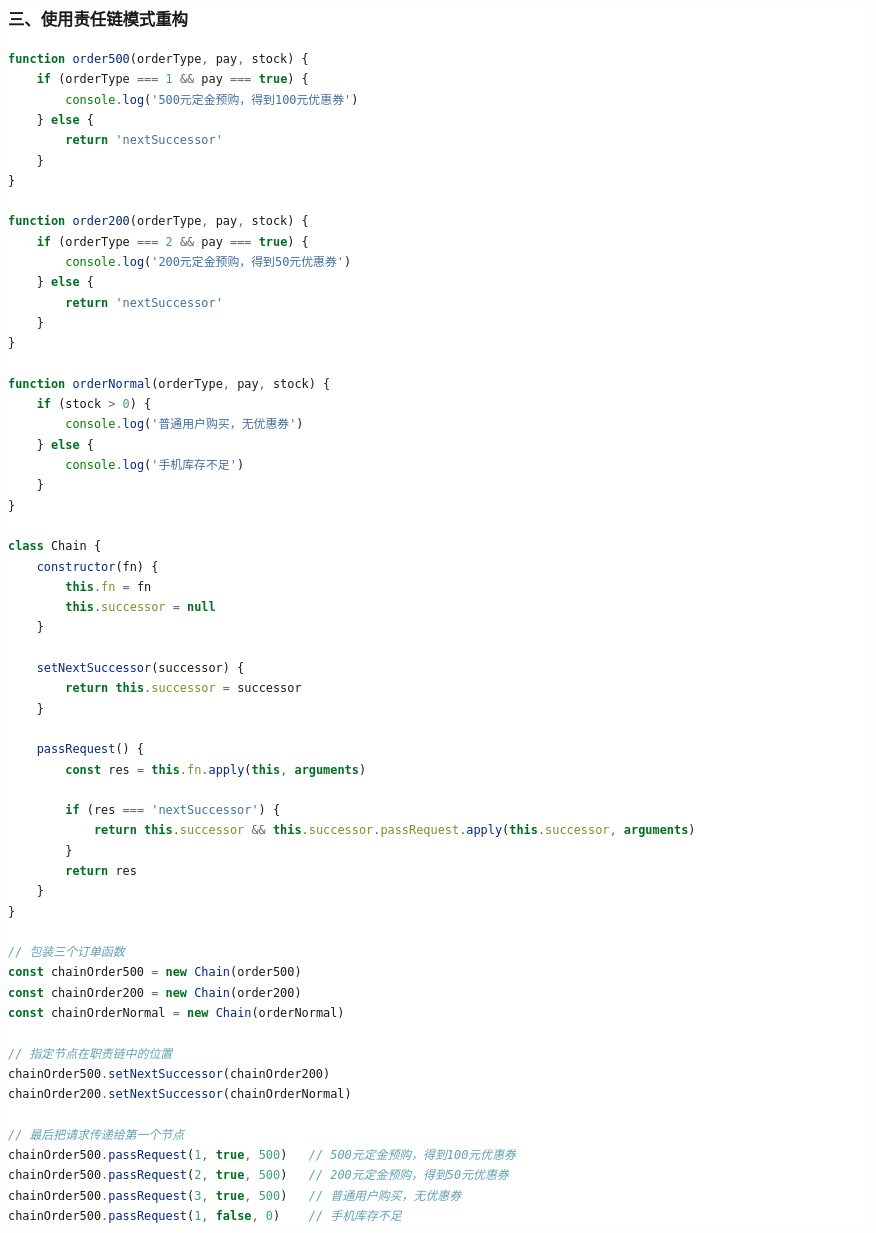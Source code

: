 ### 三、使用责任链模式重构

```js
function order500(orderType, pay, stock) {
    if (orderType === 1 && pay === true) {
        console.log('500元定金预购，得到100元优惠券')
    } else {
        return 'nextSuccessor'
    }
}

function order200(orderType, pay, stock) {
    if (orderType === 2 && pay === true) {
        console.log('200元定金预购，得到50元优惠券')
    } else {
        return 'nextSuccessor'
    }
}

function orderNormal(orderType, pay, stock) {
    if (stock > 0) {
        console.log('普通用户购买，无优惠券')
    } else {
        console.log('手机库存不足')
    }
}

class Chain {
    constructor(fn) {
        this.fn = fn
        this.successor = null
    }

    setNextSuccessor(successor) {
        return this.successor = successor
    }

    passRequest() {
        const res = this.fn.apply(this, arguments)

        if (res === 'nextSuccessor') {
            return this.successor && this.successor.passRequest.apply(this.successor, arguments)
        }
        return res
    }
}

// 包装三个订单函数
const chainOrder500 = new Chain(order500)
const chainOrder200 = new Chain(order200)
const chainOrderNormal = new Chain(orderNormal)

// 指定节点在职责链中的位置
chainOrder500.setNextSuccessor(chainOrder200)
chainOrder200.setNextSuccessor(chainOrderNormal)

// 最后把请求传递给第一个节点
chainOrder500.passRequest(1, true, 500)   // 500元定金预购，得到100元优惠券
chainOrder500.passRequest(2, true, 500)   // 200元定金预购，得到50元优惠券
chainOrder500.passRequest(3, true, 500)   // 普通用户购买，无优惠券
chainOrder500.passRequest(1, false, 0)    // 手机库存不足
```
